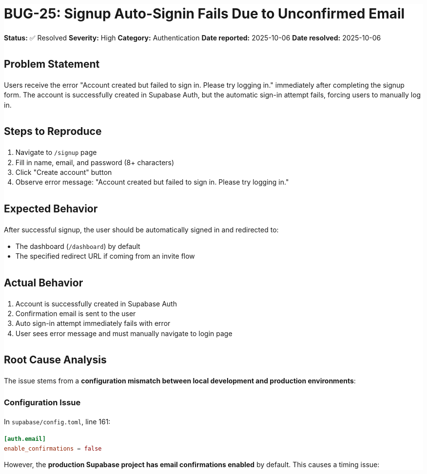 # BUG-25: Signup Auto-Signin Fails Due to Unconfirmed Email

**Status:** ✅ Resolved
**Severity:** High
**Category:** Authentication
**Date reported:** 2025-10-06
**Date resolved:** 2025-10-06

## Problem Statement

Users receive the error "Account created but failed to sign in. Please try logging in." immediately after completing the signup form. The account is successfully created in Supabase Auth, but the automatic sign-in attempt fails, forcing users to manually log in.

## Steps to Reproduce

1. Navigate to `/signup` page
2. Fill in name, email, and password (8+ characters)
3. Click "Create account" button
4. Observe error message: "Account created but failed to sign in. Please try logging in."

## Expected Behavior

After successful signup, the user should be automatically signed in and redirected to:
- The dashboard (`/dashboard`) by default
- The specified redirect URL if coming from an invite flow

## Actual Behavior

1. Account is successfully created in Supabase Auth
2. Confirmation email is sent to the user
3. Auto sign-in attempt immediately fails with error
4. User sees error message and must manually navigate to login page

## Root Cause Analysis

The issue stems from a **configuration mismatch between local development and production environments**:

### Configuration Issue

In `supabase/config.toml`, line 161:
```toml
[auth.email]
enable_confirmations = false
```

However, the **production Supabase project has email confirmations enabled** by default. This causes a timing issue:
